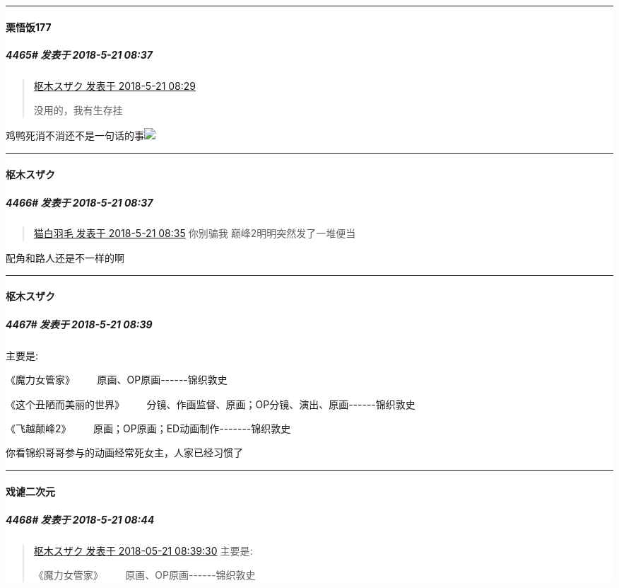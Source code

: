 
-----

####  栗悟饭177  
##### 4465#       发表于 2018-5-21 08:37


<blockquote><a href="httphttps://bbs.saraba1st.com/2b/forum.php?mod=redirect&amp;goto=findpost&amp;pid=39703518&amp;ptid=1673546" target="_blank">枢木スザク 发表于 2018-5-21 08:29</a>

没用的，我有生存挂</blockquote>
鸡鸭死消不消还不是一句话的事<img src="https://static.saraba1st.com/image/smiley/face2017/067.png" referrerpolicy="no-referrer">


-----

####  枢木スザク  
##### 4466#       发表于 2018-5-21 08:37


<blockquote><a href="httphttps://bbs.saraba1st.com/2b/forum.php?mod=redirect&amp;goto=findpost&amp;pid=39703565&amp;ptid=1673546" target="_blank">猫白羽毛 发表于 2018-5-21 08:35</a>
你别骗我
巅峰2明明突然发了一堆便当</blockquote>
配角和路人还是不一样的啊


-----

####  枢木スザク  
##### 4467#       发表于 2018-5-21 08:39


主要是:


《魔力女管家》        原画、OP原画------锦织敦史

《这个丑陋而美丽的世界》        分镜、作画监督、原画；OP分镜、演出、原画------锦织敦史


《飞越颠峰2》        原画；OP原画；ED动画制作-------锦织敦史


你看锦织哥哥参与的动画经常死女主，人家已经习惯了


-----

####  戏谑二次元  
##### 4468#       发表于 2018-5-21 08:44


<blockquote><a href="httphttps://bbs.saraba1st.com/2b/forum.php?mod=redirect&amp;goto=findpost&amp;pid=39703590&amp;ptid=1673546" target="_blank">枢木スザク 发表于 2018-05-21 08:39:30</a>
主要是:


《魔力女管家》        原画、OP原画------锦织敦史
